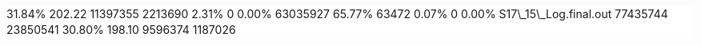</td>
<td style="text-align:left;">
31.84%
</td>
<td style="text-align:left;">
202.22
</td>
<td style="text-align:left;">
11397355
</td>
<td style="text-align:left;">
2213690
</td>
<td style="text-align:left;">
2.31%
</td>
<td style="text-align:left;">
0
</td>
<td style="text-align:left;">
0.00%
</td>
<td style="text-align:left;">
63035927
</td>
<td style="text-align:left;">
65.77%
</td>
<td style="text-align:left;">
63472
</td>
<td style="text-align:left;">
0.07%
</td>
<td style="text-align:left;">
0
</td>
<td style="text-align:left;">
0.00%
</td>
</tr>
<tr>
<td style="text-align:left;">
S17\_15\_Log.final.out
</td>
<td style="text-align:left;">
77435744
</td>
<td style="text-align:left;">
23850541
</td>
<td style="text-align:left;">
30.80%
</td>
<td style="text-align:left;">
198.10
</td>
<td style="text-align:left;">
9596374
</td>
<td style="text-align:left;">
1187026
</td>
<td style="text-align:left;">